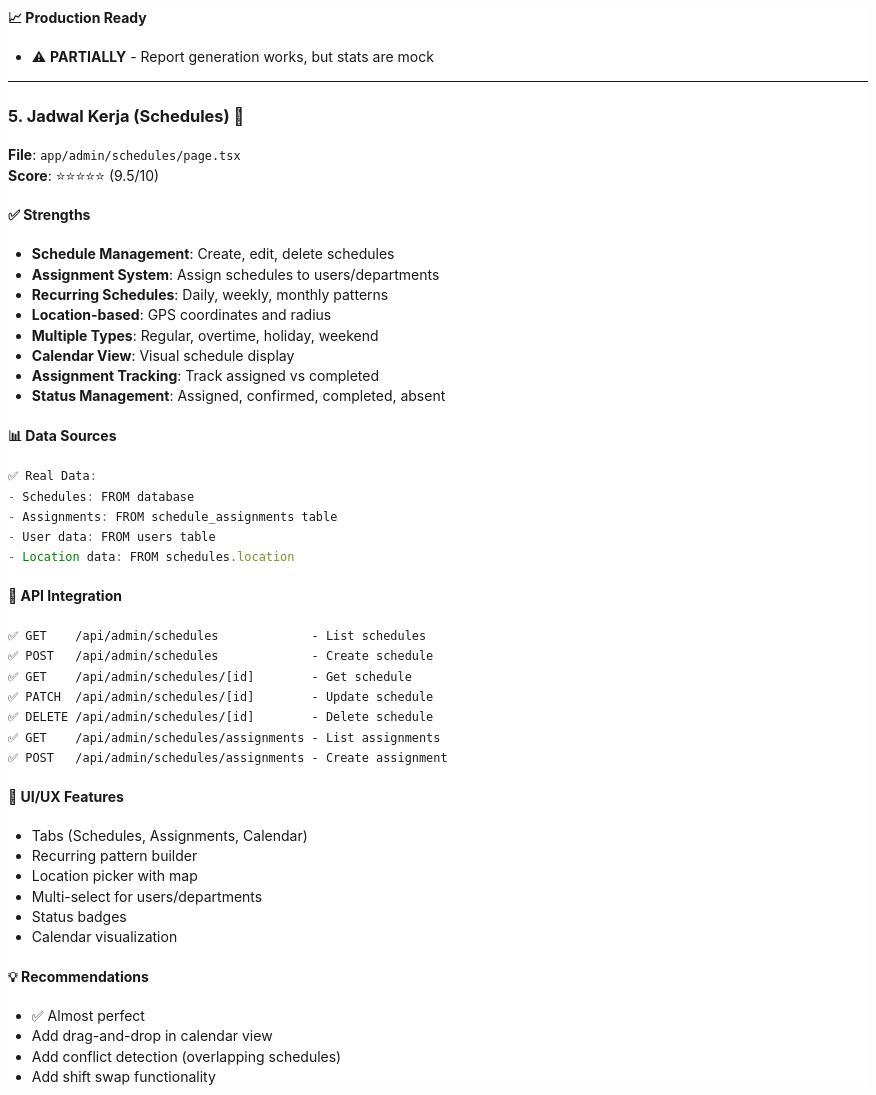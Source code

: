 #### 📈 Production Ready
- ⚠️ **PARTIALLY** - Report generation works, but stats are mock

---

### 5. Jadwal Kerja (Schedules) 📅

**File**: `app/admin/schedules/page.tsx`  
**Score**: ⭐⭐⭐⭐⭐ (9.5/10)

#### ✅ Strengths
- **Schedule Management**: Create, edit, delete schedules
- **Assignment System**: Assign schedules to users/departments
- **Recurring Schedules**: Daily, weekly, monthly patterns
- **Location-based**: GPS coordinates and radius
- **Multiple Types**: Regular, overtime, holiday, weekend
- **Calendar View**: Visual schedule display
- **Assignment Tracking**: Track assigned vs completed
- **Status Management**: Assigned, confirmed, completed, absent

#### 📊 Data Sources
```typescript
✅ Real Data:
- Schedules: FROM database
- Assignments: FROM schedule_assignments table
- User data: FROM users table
- Location data: FROM schedules.location
```

#### 🎯 API Integration
```
✅ GET    /api/admin/schedules             - List schedules
✅ POST   /api/admin/schedules             - Create schedule
✅ GET    /api/admin/schedules/[id]        - Get schedule
✅ PATCH  /api/admin/schedules/[id]        - Update schedule
✅ DELETE /api/admin/schedules/[id]        - Delete schedule
✅ GET    /api/admin/schedules/assignments - List assignments
✅ POST   /api/admin/schedules/assignments - Create assignment
```

#### 🎨 UI/UX Features
- Tabs (Schedules, Assignments, Calendar)
- Recurring pattern builder
- Location picker with map
- Multi-select for users/departments
- Status badges
- Calendar visualization

#### 💡 Recommendations
- ✅ Almost perfect
- Add drag-and-drop in calendar view
- Add conflict detection (overlapping schedules)
- Add shift swap functionality
